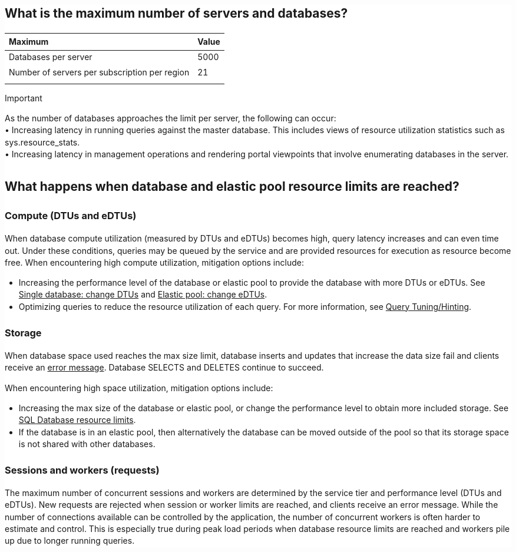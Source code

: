 ## What is the maximum number of servers and databases?

| Maximum | Value |
| :--- | :--- |
| Databases per server | 5000 |
| Number of servers per subscription per region | 21 |
|||

> [!IMPORTANT]
> As the number of databases approaches the limit per server, the following can occur:
> <br> •	Increasing latency in running queries against the master database.  This includes views of resource utilization statistics such as sys.resource_stats.
> <br> •	Increasing latency in management operations and rendering portal viewpoints that involve enumerating databases in the server.

## What happens when database and elastic pool resource limits are reached?

### Compute (DTUs and eDTUs)

When database compute utilization (measured by DTUs and eDTUs) becomes high, query latency increases and can even time out. Under these conditions, queries may be queued by the service and are provided resources for execution as resource become free.
When encountering high compute utilization, mitigation options include:

- Increasing the performance level of the database or elastic pool to provide the database with more DTUs or eDTUs. See [Single database: change DTUs](#single-database-change-dtus) and [Elastic pool: change eDTUs](#elastic-pool-change-edtus).
- Optimizing queries to reduce the resource utilization of each query. For more information, see [Query Tuning/Hinting](sql-database-performance-guidance.md#query-tuning-and-hinting).

### Storage

When database space used reaches the max size limit, database inserts and updates that increase the data size fail and clients receive an [error message](sql-database-develop-error-messages.md). Database SELECTS and DELETES continue to succeed.

When encountering high space utilization, mitigation options include:

- Increasing the max size of the database or elastic pool, or change the performance level to obtain more included storage. See [SQL Database resource limits](sql-database-dtu-resource-limits.md).
- If the database is in an elastic pool, then alternatively the database can be moved outside of the pool so that its storage space is not shared with other databases.

### Sessions and workers (requests) 

The maximum number of concurrent sessions and workers are determined by the service tier and performance level (DTUs and eDTUs).  New requests are rejected when session or worker limits are reached, and clients receive an error message. While the number of connections available can be controlled by the application, the number of concurrent workers is often harder to estimate and control. This is especially true during peak load periods when database resource limits are reached and workers pile up due to longer running queries. 
